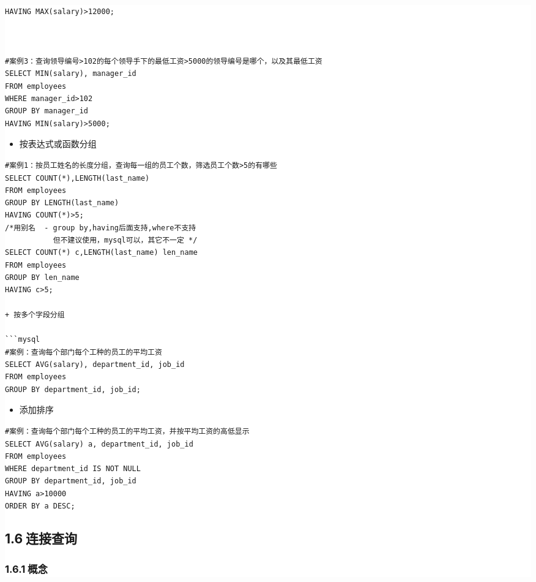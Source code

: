 ```mysql
HAVING MAX(salary)>12000;



#案例3：查询领导编号>102的每个领导手下的最低工资>5000的领导编号是哪个，以及其最低工资
SELECT MIN(salary), manager_id
FROM employees
WHERE manager_id>102
GROUP BY manager_id
HAVING MIN(salary)>5000;
```

+ 按表达式或函数分组

```mysql
#案例1：按员工姓名的长度分组，查询每一组的员工个数，筛选员工个数>5的有哪些
SELECT COUNT(*),LENGTH(last_name)
FROM employees
GROUP BY LENGTH(last_name)
HAVING COUNT(*)>5;
/*用别名  - group by,having后面支持,where不支持
	       但不建议使用，mysql可以，其它不一定 */
SELECT COUNT(*) c,LENGTH(last_name) len_name
FROM employees
GROUP BY len_name
HAVING c>5;

+ 按多个字段分组

​```mysql
#案例：查询每个部门每个工种的员工的平均工资
SELECT AVG(salary), department_id, job_id
FROM employees
GROUP BY department_id, job_id;
```

+ 添加排序

```mysql
#案例：查询每个部门每个工种的员工的平均工资，并按平均工资的高低显示
SELECT AVG(salary) a, department_id, job_id
FROM employees
WHERE department_id IS NOT NULL
GROUP BY department_id, job_id
HAVING a>10000
ORDER BY a DESC;
```



## 1.6 连接查询

### 1.6.1 概念
